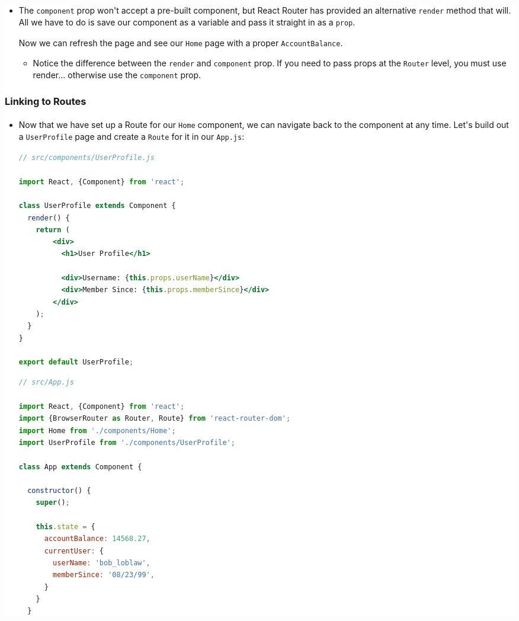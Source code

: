 * The `component` prop won't accept a pre-built component, but React Router has provided 
an alternative `render` method that will. All we have to do is save our component as a variable 
and pass it straight in as a `prop`.

    Now we can refresh the page and see our `Home` page with a proper `AccountBalance`.
    
  * Notice the difference between the `render` and `component` prop.  If you need to pass props at the `Router` level, you must use render... otherwise use the `component` prop.
    
### Linking to Routes

* Now that we have set up a Route for our `Home` component, we can navigate back to the component at any time. 
Let's build out a `UserProfile` page and create a `Route` for it in our `App.js`:

    ```jsx harmony
    // src/components/UserProfile.js
    
    import React, {Component} from 'react';
    
    class UserProfile extends Component {
      render() {
        return (
            <div>
              <h1>User Profile</h1>
    
              <div>Username: {this.props.userName}</div>
              <div>Member Since: {this.props.memberSince}</div>
            </div>
        );
      }
    }
    
    export default UserProfile;
    ```
  
    ```jsx harmony
    // src/App.js
    
    import React, {Component} from 'react';
    import {BrowserRouter as Router, Route} from 'react-router-dom';
    import Home from './components/Home';
    import UserProfile from './components/UserProfile';
    
    class App extends Component {
    
      constructor() {
        super();
    
        this.state = {
          accountBalance: 14568.27,
          currentUser: {
            userName: 'bob_loblaw',
            memberSince: '08/23/99',
          }
        }
      }
    